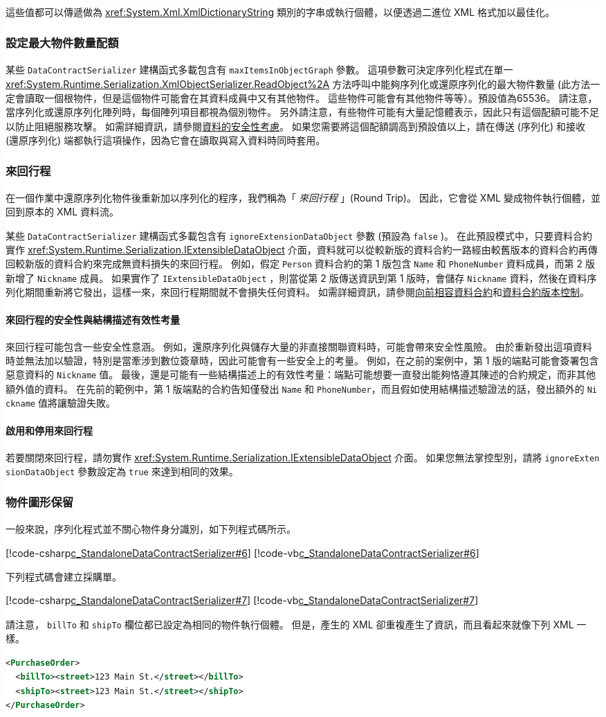  這些值都可以傳遞做為 <xref:System.Xml.XmlDictionaryString> 類別的字串或執行個體，以便透過二進位 XML 格式加以最佳化。  
  
### <a name="setting-the-maximum-objects-quota"></a>設定最大物件數量配額  
 某些 `DataContractSerializer` 建構函式多載包含有 `maxItemsInObjectGraph` 參數。 這項參數可決定序列化程式在單一 <xref:System.Runtime.Serialization.XmlObjectSerializer.ReadObject%2A> 方法呼叫中能夠序列化或還原序列化的最大物件數量 (此方法一定會讀取一個根物件，但是這個物件可能會在其資料成員中又有其他物件。 這些物件可能會有其他物件等等）。預設值為65536。 請注意，當序列化或還原序列化陣列時，每個陣列項目都視為個別物件。 另外請注意，有些物件可能有大量記憶體表示，因此只有這個配額可能不足以防止阻絕服務攻擊。 如需詳細資訊，請參閱[資料的安全性考慮](security-considerations-for-data.md)。 如果您需要將這個配額調高到預設值以上，請在傳送 (序列化) 和接收 (還原序列化) 端都執行這項操作，因為它會在讀取與寫入資料時同時套用。  
  
### <a name="round-trips"></a>來回行程  
 在一個作業中還原序列化物件後重新加以序列化的程序，我們稱為「 *來回行程* 」(Round Trip)。 因此，它會從 XML 變成物件執行個體，並回到原本的 XML 資料流。  
  
 某些 `DataContractSerializer` 建構函式多載包含有 `ignoreExtensionDataObject` 參數 (預設為 `false` )。 在此預設模式中，只要資料合約實作 <xref:System.Runtime.Serialization.IExtensibleDataObject> 介面，資料就可以從較新版的資料合約一路經由較舊版本的資料合約再傳回較新版的資料合約來完成無資料損失的來回行程。 例如，假定 `Person` 資料合約的第 1 版包含 `Name` 和 `PhoneNumber` 資料成員，而第 2 版新增了 `Nickname` 成員。 如果實作了 `IExtensibleDataObject` ，則當從第 2 版傳送資訊到第 1 版時，會儲存 `Nickname` 資料，然後在資料序列化期間重新將它發出，這樣一來，來回行程期間就不會損失任何資料。 如需詳細資訊，請參閱[向前相容資料合約](forward-compatible-data-contracts.md)和[資料合約版本控制](data-contract-versioning.md)。  
  
#### <a name="security-and-schema-validity-concerns-with-round-trips"></a>來回行程的安全性與結構描述有效性考量  
 來回行程可能包含一些安全性意涵。 例如，還原序列化與儲存大量的非直接關聯資料時，可能會帶來安全性風險。 由於重新發出這項資料時並無法加以驗證，特別是當牽涉到數位簽章時，因此可能會有一些安全上的考量。 例如，在之前的案例中，第 1 版的端點可能會簽署包含惡意資料的 `Nickname` 值。 最後，還是可能有一些結構描述上的有效性考量：端點可能想要一直發出能夠恪遵其陳述的合約規定，而非其他額外值的資料。 在先前的範例中，第 1 版端點的合約告知僅發出 `Name` 和 `PhoneNumber`，而且假如使用結構描述驗證法的話，發出額外的 `Nickname` 值將讓驗證失敗。  
  
#### <a name="enabling-and-disabling-round-trips"></a>啟用和停用來回行程  
 若要關閉來回行程，請勿實作 <xref:System.Runtime.Serialization.IExtensibleDataObject> 介面。 如果您無法掌控型別，請將 `ignoreExtensionDataObject` 參數設定為 `true` 來達到相同的效果。  
  
### <a name="object-graph-preservation"></a>物件圖形保留  
 一般來說，序列化程式並不關心物件身分識別，如下列程式碼所示。  
  
 [!code-csharp[c_StandaloneDataContractSerializer#6](../../../../samples/snippets/csharp/VS_Snippets_CFX/c_standalonedatacontractserializer/cs/source.cs#6)]
 [!code-vb[c_StandaloneDataContractSerializer#6](../../../../samples/snippets/visualbasic/VS_Snippets_CFX/c_standalonedatacontractserializer/vb/source.vb#6)]  
  
 下列程式碼會建立採購單。  
  
 [!code-csharp[c_StandaloneDataContractSerializer#7](../../../../samples/snippets/csharp/VS_Snippets_CFX/c_standalonedatacontractserializer/cs/source.cs#7)]
 [!code-vb[c_StandaloneDataContractSerializer#7](../../../../samples/snippets/visualbasic/VS_Snippets_CFX/c_standalonedatacontractserializer/vb/source.vb#7)]  
  
 請注意， `billTo` 和 `shipTo` 欄位都已設定為相同的物件執行個體。 但是，產生的 XML 卻重複產生了資訊，而且看起來就像下列 XML 一樣。  
  
```xml  
<PurchaseOrder>  
  <billTo><street>123 Main St.</street></billTo>  
  <shipTo><street>123 Main St.</street></shipTo>  
</PurchaseOrder>  
```  
  